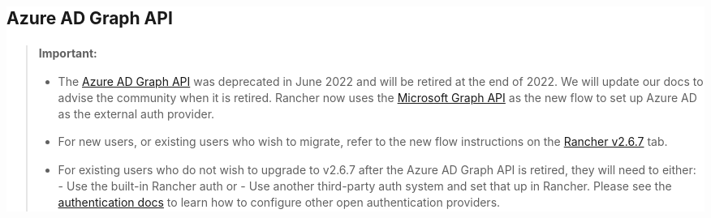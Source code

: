 
</TabItem>
<TabItem value="Rancher v2.6.0 - v2.6.6">

## Azure AD Graph API

>**Important:**
>
>- The [Azure AD Graph API](https://docs.microsoft.com/en-us/graph/migrate-azure-ad-graph-overview) was deprecated in June 2022 and will be retired at the end of 2022. We will update our docs to advise the community when it is retired. Rancher now uses the [Microsoft Graph API](https://docs.microsoft.com/en-us/graph/use-the-api) as the new flow to set up Azure AD as the external auth provider.
>
>
>- For new users, or existing users who wish to migrate, refer to the new flow instructions on the <a href="#microsoft-graph-api/" target="_blank">Rancher v2.6.7</a> tab.
>
>
>- For existing users who do not wish to upgrade to v2.6.7 after the Azure AD Graph API is retired, they will need to either:
    - Use the built-in Rancher auth or
    - Use another third-party auth system and set that up in Rancher. Please see the [authentication docs](../../../../pages-for-subheaders/authentication-config.md) to learn how to configure other open authentication providers.

</TabItem>
</Tabs>